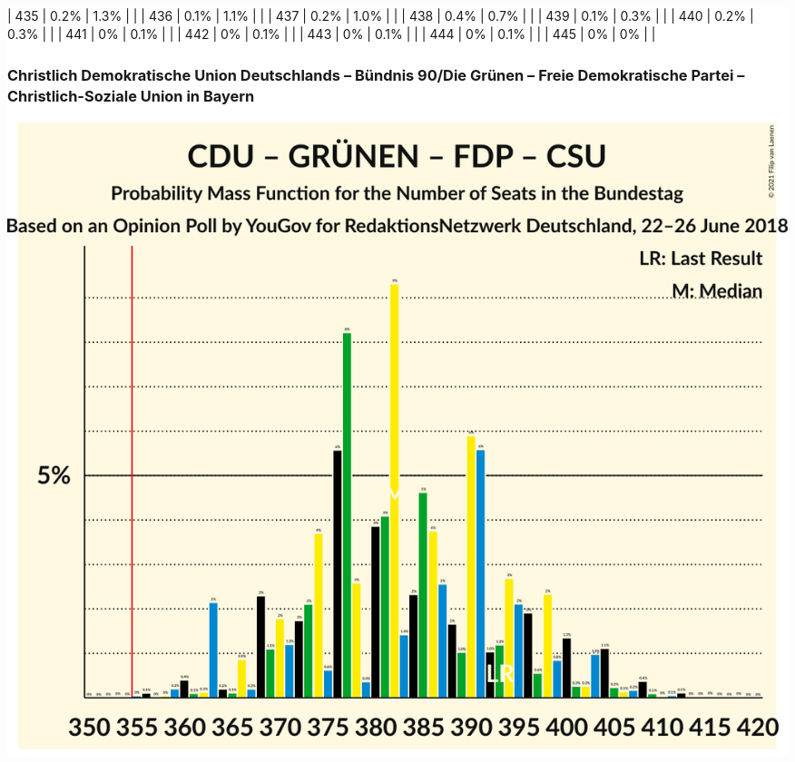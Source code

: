 | 435 | 0.2% | 1.3% |  |
| 436 | 0.1% | 1.1% |  |
| 437 | 0.2% | 1.0% |  |
| 438 | 0.4% | 0.7% |  |
| 439 | 0.1% | 0.3% |  |
| 440 | 0.2% | 0.3% |  |
| 441 | 0% | 0.1% |  |
| 442 | 0% | 0.1% |  |
| 443 | 0% | 0.1% |  |
| 444 | 0% | 0.1% |  |
| 445 | 0% | 0% |  |

### Christlich Demokratische Union Deutschlands – Bündnis 90/Die Grünen – Freie Demokratische Partei – Christlich-Soziale Union in Bayern

![Graph with seats probability mass function not yet produced](2018-06-26-YouGov-coalitions-seats-pmf-cdu–grünen–fdp–csu.png "Seats Probability Mass Function")
